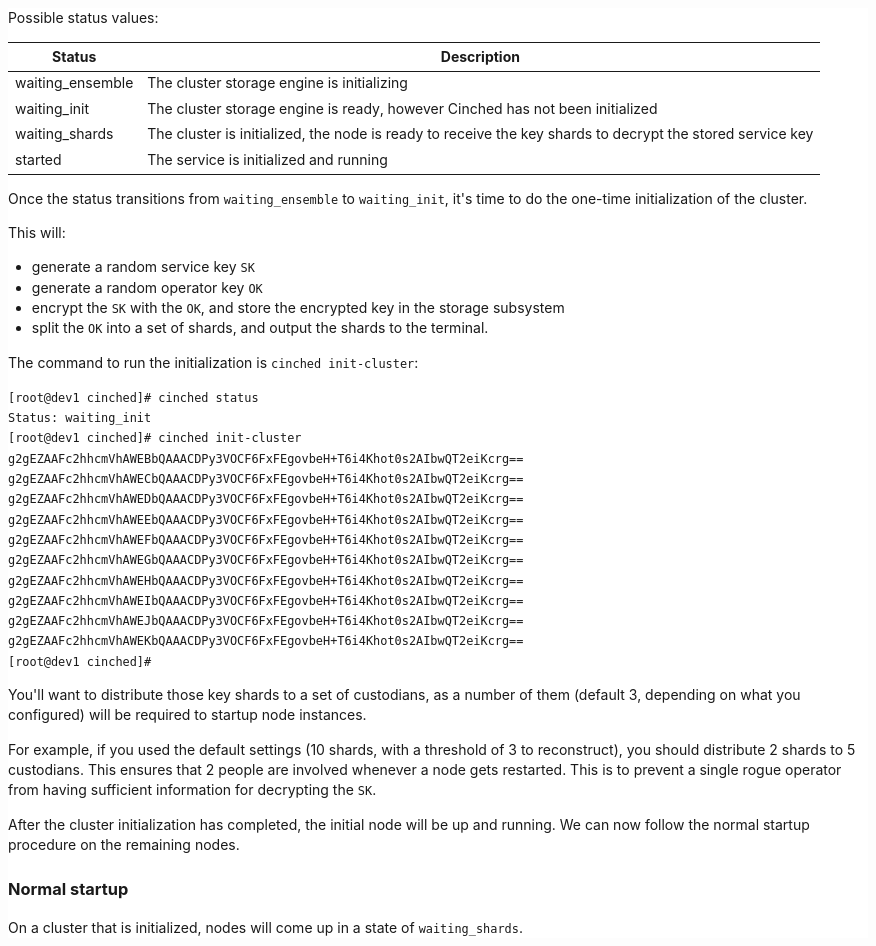 Possible status values:

| Status | Description |
|--------|-------------|
| waiting_ensemble | The cluster storage engine is initializing |
| waiting_init | The cluster storage engine is ready, however Cinched has not been initialized |
| waiting_shards| The cluster is initialized, the node is ready to receive the key shards to decrypt the stored service key |
| started | The service is initialized and running |

Once the status transitions from `waiting_ensemble` to `waiting_init`, it's time to do the one-time initialization of the cluster.

This will:

* generate a random service key `SK`
* generate a random operator key `OK`
* encrypt the `SK` with the `OK`, and store the encrypted key in the storage subsystem
* split the `OK` into a set of shards, and output the shards to the terminal.

The command to run the initialization is `cinched init-cluster`:

```
[root@dev1 cinched]# cinched status
Status: waiting_init
[root@dev1 cinched]# cinched init-cluster
g2gEZAAFc2hhcmVhAWEBbQAAACDPy3VOCF6FxFEgovbeH+T6i4Khot0s2AIbwQT2eiKcrg==
g2gEZAAFc2hhcmVhAWECbQAAACDPy3VOCF6FxFEgovbeH+T6i4Khot0s2AIbwQT2eiKcrg==
g2gEZAAFc2hhcmVhAWEDbQAAACDPy3VOCF6FxFEgovbeH+T6i4Khot0s2AIbwQT2eiKcrg==
g2gEZAAFc2hhcmVhAWEEbQAAACDPy3VOCF6FxFEgovbeH+T6i4Khot0s2AIbwQT2eiKcrg==
g2gEZAAFc2hhcmVhAWEFbQAAACDPy3VOCF6FxFEgovbeH+T6i4Khot0s2AIbwQT2eiKcrg==
g2gEZAAFc2hhcmVhAWEGbQAAACDPy3VOCF6FxFEgovbeH+T6i4Khot0s2AIbwQT2eiKcrg==
g2gEZAAFc2hhcmVhAWEHbQAAACDPy3VOCF6FxFEgovbeH+T6i4Khot0s2AIbwQT2eiKcrg==
g2gEZAAFc2hhcmVhAWEIbQAAACDPy3VOCF6FxFEgovbeH+T6i4Khot0s2AIbwQT2eiKcrg==
g2gEZAAFc2hhcmVhAWEJbQAAACDPy3VOCF6FxFEgovbeH+T6i4Khot0s2AIbwQT2eiKcrg==
g2gEZAAFc2hhcmVhAWEKbQAAACDPy3VOCF6FxFEgovbeH+T6i4Khot0s2AIbwQT2eiKcrg==
[root@dev1 cinched]#
```

You'll want to distribute those key shards to a set of custodians, as a number of them (default 3, depending on what you configured) will be required to startup node instances.

For example, if you used the default settings (10 shards, with a threshold of 3 to reconstruct), you should distribute 2 shards to 5 custodians. This ensures that 2 people are involved whenever a node gets restarted. This is to prevent a single rogue operator from having sufficient information for decrypting the `SK`.

After the cluster initialization has completed, the initial node will be up and running. We can now follow the normal startup procedure on the remaining nodes.

### Normal startup

On a cluster that is initialized, nodes will come up in a state of `waiting_shards`.
